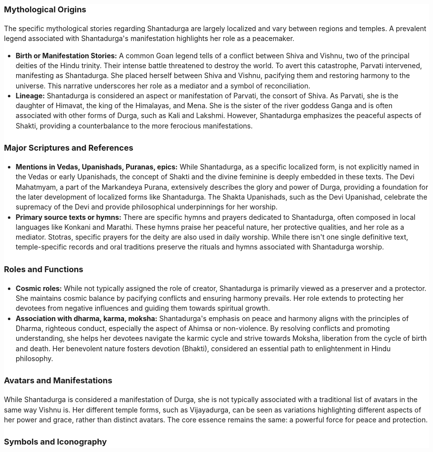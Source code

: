 ###  Mythological Origins

The specific mythological stories regarding Shantadurga are largely localized and vary between regions and temples. A prevalent legend associated with Shantadurga's manifestation highlights her role as a peacemaker.

*   **Birth or Manifestation Stories:** A common Goan legend tells of a conflict between Shiva and Vishnu, two of the principal deities of the Hindu trinity. Their intense battle threatened to destroy the world. To avert this catastrophe, Parvati intervened, manifesting as Shantadurga. She placed herself between Shiva and Vishnu, pacifying them and restoring harmony to the universe. This narrative underscores her role as a mediator and a symbol of reconciliation.
*   **Lineage:** Shantadurga is considered an aspect or manifestation of Parvati, the consort of Shiva. As Parvati, she is the daughter of Himavat, the king of the Himalayas, and Mena. She is the sister of the river goddess Ganga and is often associated with other forms of Durga, such as Kali and Lakshmi. However, Shantadurga emphasizes the peaceful aspects of Shakti, providing a counterbalance to the more ferocious manifestations.

###  Major Scriptures and References

*   **Mentions in Vedas, Upanishads, Puranas, epics:** While Shantadurga, as a specific localized form, is not explicitly named in the Vedas or early Upanishads, the concept of Shakti and the divine feminine is deeply embedded in these texts. The Devi Mahatmyam, a part of the Markandeya Purana, extensively describes the glory and power of Durga, providing a foundation for the later development of localized forms like Shantadurga. The Shakta Upanishads, such as the Devi Upanishad, celebrate the supremacy of the Devi and provide philosophical underpinnings for her worship.
*   **Primary source texts or hymns:** There are specific hymns and prayers dedicated to Shantadurga, often composed in local languages like Konkani and Marathi. These hymns praise her peaceful nature, her protective qualities, and her role as a mediator. Stotras, specific prayers for the deity are also used in daily worship. While there isn't one single definitive text, temple-specific records and oral traditions preserve the rituals and hymns associated with Shantadurga worship.

###  Roles and Functions

*   **Cosmic roles:** While not typically assigned the role of creator, Shantadurga is primarily viewed as a preserver and a protector. She maintains cosmic balance by pacifying conflicts and ensuring harmony prevails. Her role extends to protecting her devotees from negative influences and guiding them towards spiritual growth.
*   **Association with dharma, karma, moksha:** Shantadurga's emphasis on peace and harmony aligns with the principles of Dharma, righteous conduct, especially the aspect of Ahimsa or non-violence. By resolving conflicts and promoting understanding, she helps her devotees navigate the karmic cycle and strive towards Moksha, liberation from the cycle of birth and death. Her benevolent nature fosters devotion (Bhakti), considered an essential path to enlightenment in Hindu philosophy.

###  Avatars and Manifestations

While Shantadurga is considered a manifestation of Durga, she is not typically associated with a traditional list of avatars in the same way Vishnu is. Her different temple forms, such as Vijayadurga, can be seen as variations highlighting different aspects of her power and grace, rather than distinct avatars. The core essence remains the same: a powerful force for peace and protection.

###  Symbols and Iconography
